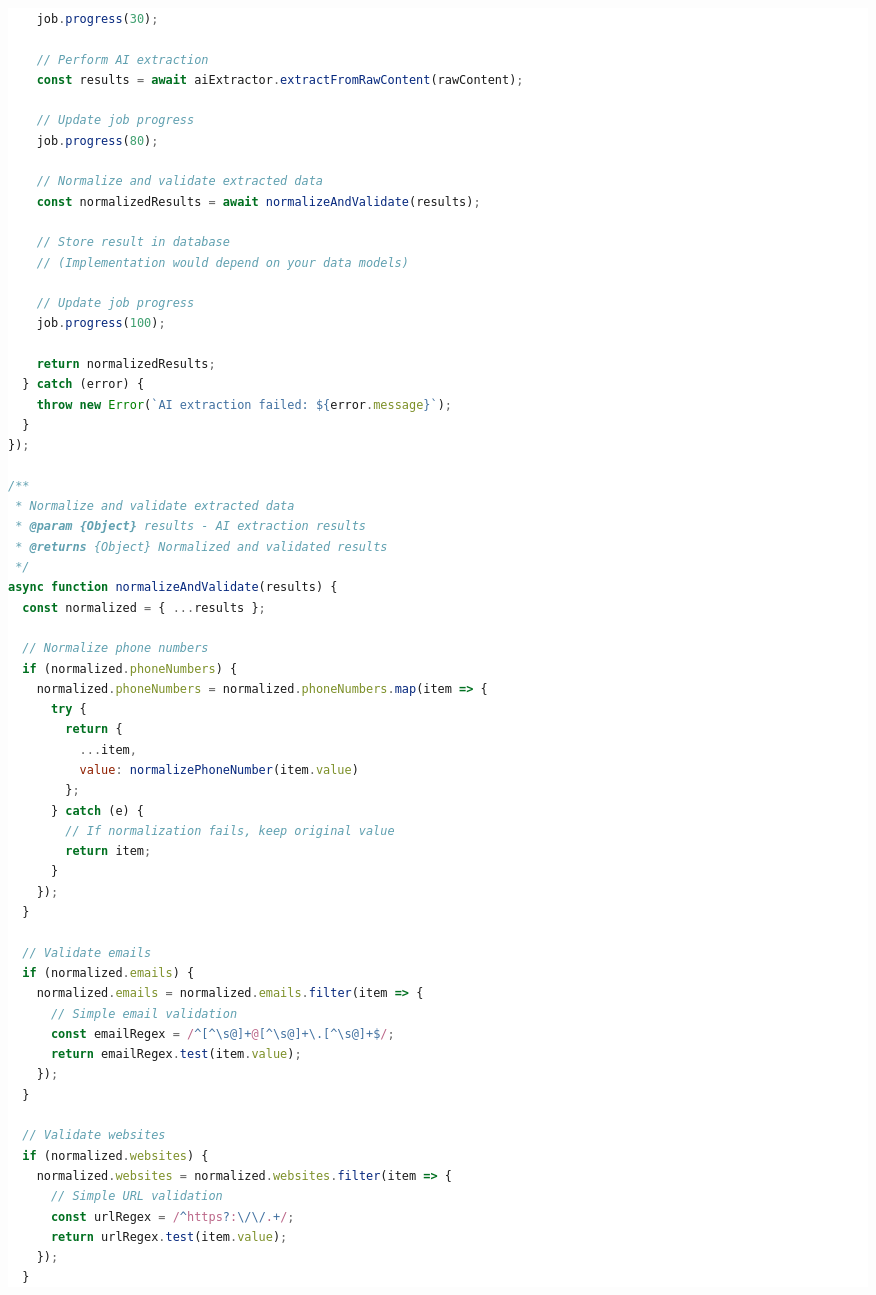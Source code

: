 ```javascript
    job.progress(30);
    
    // Perform AI extraction
    const results = await aiExtractor.extractFromRawContent(rawContent);
    
    // Update job progress
    job.progress(80);
    
    // Normalize and validate extracted data
    const normalizedResults = await normalizeAndValidate(results);
    
    // Store result in database
    // (Implementation would depend on your data models)
    
    // Update job progress
    job.progress(100);
    
    return normalizedResults;
  } catch (error) {
    throw new Error(`AI extraction failed: ${error.message}`);
  }
});

/**
 * Normalize and validate extracted data
 * @param {Object} results - AI extraction results
 * @returns {Object} Normalized and validated results
 */
async function normalizeAndValidate(results) {
  const normalized = { ...results };
  
  // Normalize phone numbers
  if (normalized.phoneNumbers) {
    normalized.phoneNumbers = normalized.phoneNumbers.map(item => {
      try {
        return {
          ...item,
          value: normalizePhoneNumber(item.value)
        };
      } catch (e) {
        // If normalization fails, keep original value
        return item;
      }
    });
  }
  
  // Validate emails
  if (normalized.emails) {
    normalized.emails = normalized.emails.filter(item => {
      // Simple email validation
      const emailRegex = /^[^\s@]+@[^\s@]+\.[^\s@]+$/;
      return emailRegex.test(item.value);
    });
  }
  
  // Validate websites
  if (normalized.websites) {
    normalized.websites = normalized.websites.filter(item => {
      // Simple URL validation
      const urlRegex = /^https?:\/\/.+/;
      return urlRegex.test(item.value);
    });
  }
```
